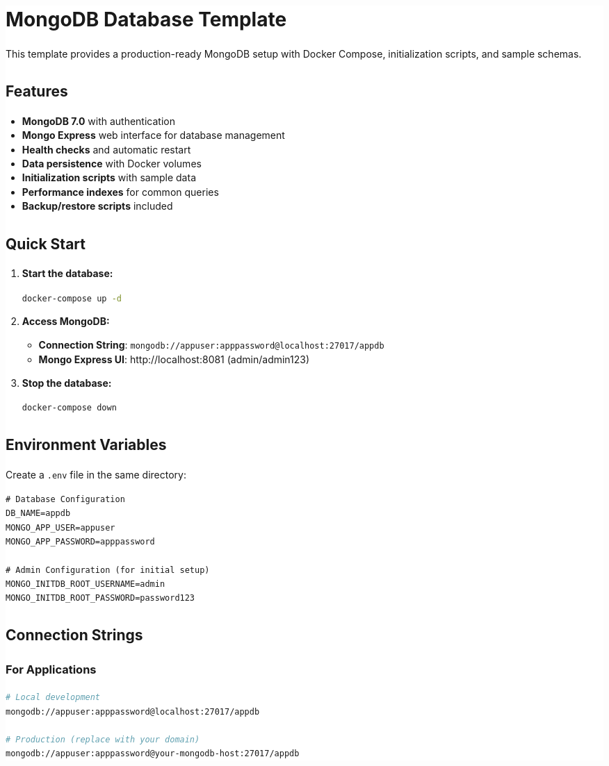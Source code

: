 # MongoDB Database Template

This template provides a production-ready MongoDB setup with Docker Compose, initialization scripts, and sample schemas.

## Features

- **MongoDB 7.0** with authentication
- **Mongo Express** web interface for database management
- **Health checks** and automatic restart
- **Data persistence** with Docker volumes
- **Initialization scripts** with sample data
- **Performance indexes** for common queries
- **Backup/restore scripts** included

## Quick Start

1. **Start the database:**
   ```bash
   docker-compose up -d
   ```

2. **Access MongoDB:**
   - **Connection String**: `mongodb://appuser:apppassword@localhost:27017/appdb`
   - **Mongo Express UI**: http://localhost:8081 (admin/admin123)

3. **Stop the database:**
   ```bash
   docker-compose down
   ```

## Environment Variables

Create a `.env` file in the same directory:

```env
# Database Configuration
DB_NAME=appdb
MONGO_APP_USER=appuser
MONGO_APP_PASSWORD=apppassword

# Admin Configuration (for initial setup)
MONGO_INITDB_ROOT_USERNAME=admin
MONGO_INITDB_ROOT_PASSWORD=password123
```

## Connection Strings

### For Applications
```bash
# Local development
mongodb://appuser:apppassword@localhost:27017/appdb

# Production (replace with your domain)
mongodb://appuser:apppassword@your-mongodb-host:27017/appdb
```
